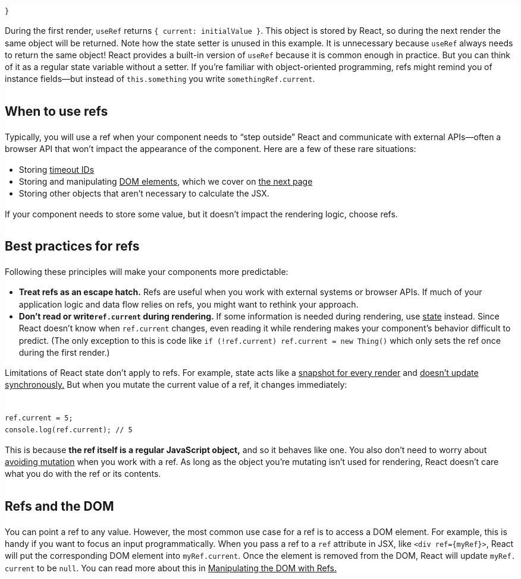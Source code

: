 ```
}

```

During the first render, `useRef` returns `{ current: initialValue }`. This object is stored by React, so during the next render the same object will be returned. Note how the state setter is unused in this example. It is unnecessary because `useRef` always needs to return the same object!
React provides a built-in version of `useRef` because it is common enough in practice. But you can think of it as a regular state variable without a setter. If you’re familiar with object-oriented programming, refs might remind you of instance fields—but instead of `this.something` you write `somethingRef.current`.
## When to use refs [](https://react.dev/learn/referencing-values-with-refs#when-to-use-refs "Link for When to use refs ")
Typically, you will use a ref when your component needs to “step outside” React and communicate with external APIs—often a browser API that won’t impact the appearance of the component. Here are a few of these rare situations:
  * Storing [timeout IDs](https://developer.mozilla.org/docs/Web/API/setTimeout)
  * Storing and manipulating [DOM elements](https://developer.mozilla.org/docs/Web/API/Element), which we cover on [the next page](https://react.dev/learn/manipulating-the-dom-with-refs)
  * Storing other objects that aren’t necessary to calculate the JSX.


If your component needs to store some value, but it doesn’t impact the rendering logic, choose refs.
## Best practices for refs [](https://react.dev/learn/referencing-values-with-refs#best-practices-for-refs "Link for Best practices for refs ")
Following these principles will make your components more predictable:
  * **Treat refs as an escape hatch.** Refs are useful when you work with external systems or browser APIs. If much of your application logic and data flow relies on refs, you might want to rethink your approach.
  * **Don’t read or write`ref.current` during rendering.** If some information is needed during rendering, use [state](https://react.dev/learn/state-a-components-memory) instead. Since React doesn’t know when `ref.current` changes, even reading it while rendering makes your component’s behavior difficult to predict. (The only exception to this is code like `if (!ref.current) ref.current = new Thing()` which only sets the ref once during the first render.)


Limitations of React state don’t apply to refs. For example, state acts like a [snapshot for every render](https://react.dev/learn/state-as-a-snapshot) and [doesn’t update synchronously.](https://react.dev/learn/queueing-a-series-of-state-updates) But when you mutate the current value of a ref, it changes immediately:
```

ref.current = 5;
console.log(ref.current); // 5

```

This is because **the ref itself is a regular JavaScript object,** and so it behaves like one.
You also don’t need to worry about [avoiding mutation](https://react.dev/learn/updating-objects-in-state) when you work with a ref. As long as the object you’re mutating isn’t used for rendering, React doesn’t care what you do with the ref or its contents.
## Refs and the DOM [](https://react.dev/learn/referencing-values-with-refs#refs-and-the-dom "Link for Refs and the DOM ")
You can point a ref to any value. However, the most common use case for a ref is to access a DOM element. For example, this is handy if you want to focus an input programmatically. When you pass a ref to a `ref` attribute in JSX, like `<div ref={myRef}>`, React will put the corresponding DOM element into `myRef.current`. Once the element is removed from the DOM, React will update `myRef.current` to be `null`. You can read more about this in [Manipulating the DOM with Refs.](https://react.dev/learn/manipulating-the-dom-with-refs)